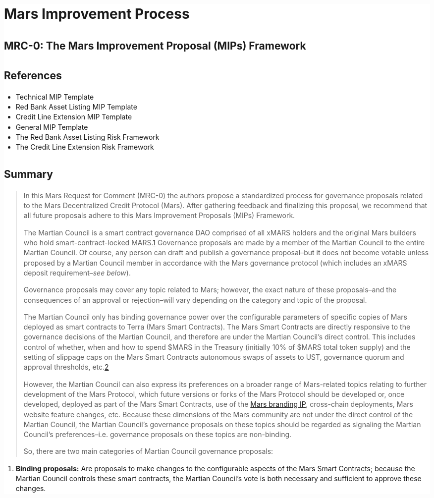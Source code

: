 # Mars Improvement Process

## **MRC-0: The Mars Improvement Proposal (MIPs) Framework**

## **References**

- Technical MIP Template
- Red Bank Asset Listing MIP Template
- Credit Line Extension MIP Template
- General MIP Template
- The Red Bank Asset Listing Risk Framework
- The Credit Line Extension Risk Framework

## **Summary**

> In this Mars Request for Comment (MRC-0) the authors propose a standardized process for governance proposals related to the Mars Decentralized Credit Protocol (Mars). After gathering feedback and finalizing this proposal, we recommend that all future proposals adhere to this Mars Improvement Proposals (MIPs) Framework.
> 
> 
> The Martian Council is a smart contract governance DAO comprised of all xMARS holders and the original Mars builders who hold smart-contract-locked MARS.[1](about:blank#fn1) Governance proposals are made by a member of the Martian Council to the entire Martian Council. Of course, any person can draft and publish a governance proposal–but it does not become votable unless proposed by a Martian Council member in accordance with the Mars governance protocol (which includes an xMARS deposit requirement–*see below*).
> 
> Governance proposals may cover any topic related to Mars; however, the exact nature of these proposals–and the consequences of an approval or rejection–will vary depending on the category and topic of the proposal.
> 
> The Martian Council only has binding governance power over the configurable parameters of specific copies of Mars deployed as smart contracts to Terra (Mars Smart Contracts). The Mars Smart Contracts are directly responsive to the governance decisions of the Martian Council, and therefore are under the Martian Council’s direct control. This includes control of whether, when and how to spend $MARS in the Treasury (initially 10% of $MARS total token supply) and the setting of slippage caps on the Mars Smart Contracts autonomous swaps of assets to UST, governance quorum and approval thresholds, etc.[2](about:blank#fn2)
> 
> However, the Martian Council can also express its preferences on a broader range of Mars-related topics relating to further development of the Mars Protocol, which future versions or forks of the Mars Protocol should be developed or, once developed, deployed as part of the Mars Smart Contracts, use of the [Mars branding IP](https://mars-protocol.medium.com/package-deployed-releasing-the-mars-brand-into-the-creative-commons-4946bc292bef), cross-chain deployments, Mars website feature changes, etc. Because these dimensions of the Mars community are not under the direct control of the Martian Council, the Martian Council’s governance proposals on these topics should be regarded as signaling the Martian Council’s preferences–i.e. governance proposals on these topics are non-binding.
> 
> So, there are two main categories of Martian Council governance proposals:
> 
1. **Binding proposals:** Are proposals to make changes to the configurable aspects of the Mars Smart Contracts; because the Martian Council controls these smart contracts, the Martian Council’s vote is both necessary and sufficient to approve these changes.